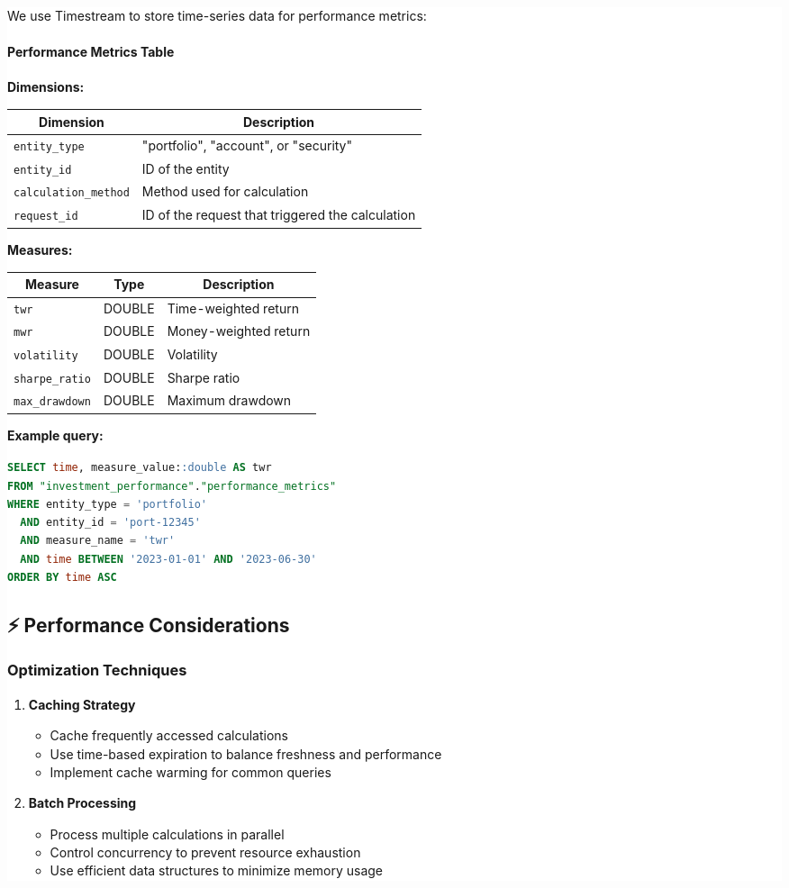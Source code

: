 We use Timestream to store time-series data for performance metrics:

#### Performance Metrics Table

**Dimensions:**

| Dimension | Description |
|-----------|-------------|
| `entity_type` | "portfolio", "account", or "security" |
| `entity_id` | ID of the entity |
| `calculation_method` | Method used for calculation |
| `request_id` | ID of the request that triggered the calculation |

**Measures:**

| Measure | Type | Description |
|---------|------|-------------|
| `twr` | DOUBLE | Time-weighted return |
| `mwr` | DOUBLE | Money-weighted return |
| `volatility` | DOUBLE | Volatility |
| `sharpe_ratio` | DOUBLE | Sharpe ratio |
| `max_drawdown` | DOUBLE | Maximum drawdown |

**Example query:**

```sql
SELECT time, measure_value::double AS twr
FROM "investment_performance"."performance_metrics"
WHERE entity_type = 'portfolio'
  AND entity_id = 'port-12345'
  AND measure_name = 'twr'
  AND time BETWEEN '2023-01-01' AND '2023-06-30'
ORDER BY time ASC
```

## ⚡ Performance Considerations

### Optimization Techniques

1. **Caching Strategy**
   - Cache frequently accessed calculations
   - Use time-based expiration to balance freshness and performance
   - Implement cache warming for common queries

2. **Batch Processing**
   - Process multiple calculations in parallel
   - Control concurrency to prevent resource exhaustion
   - Use efficient data structures to minimize memory usage
